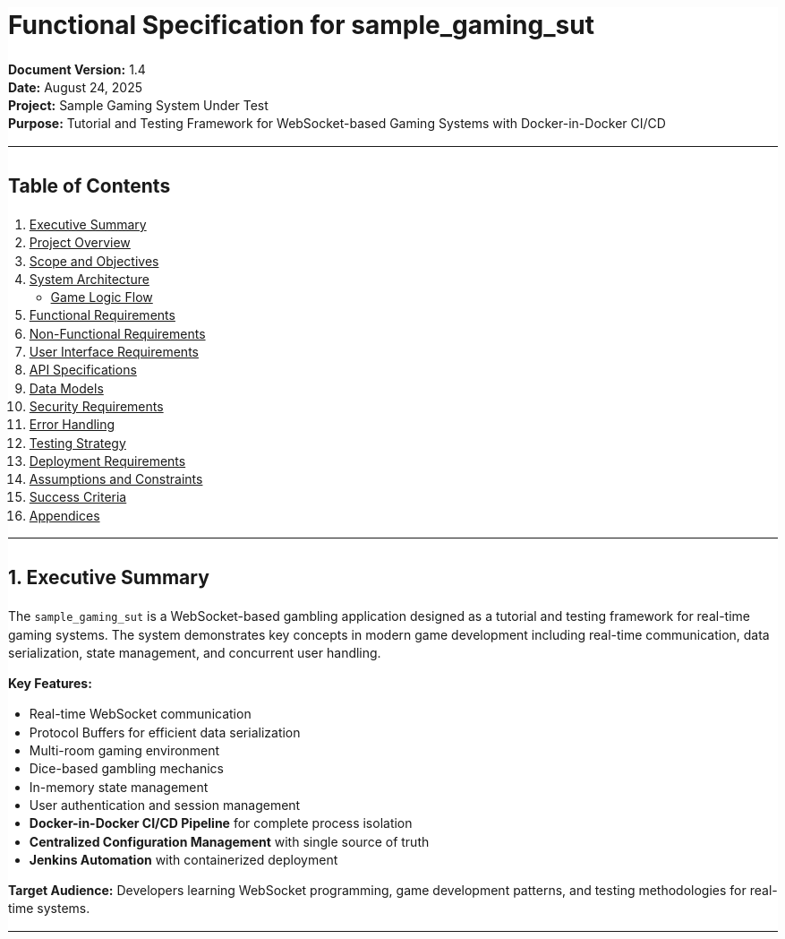 # Functional Specification for sample_gaming_sut

**Document Version:** 1.4  
**Date:** August 24, 2025  
**Project:** Sample Gaming System Under Test  
**Purpose:** Tutorial and Testing Framework for WebSocket-based Gaming Systems with Docker-in-Docker CI/CD

---

## Table of Contents

1. [Executive Summary](#1-executive-summary)
2. [Project Overview](#2-project-overview)
3. [Scope and Objectives](#3-scope-and-objectives)
4. [System Architecture](#4-system-architecture)
   - [Game Logic Flow](#43-game-logic-flow)
5. [Functional Requirements](#5-functional-requirements)
6. [Non-Functional Requirements](#6-non-functional-requirements)
7. [User Interface Requirements](#7-user-interface-requirements)
8. [API Specifications](#8-api-specifications)
9. [Data Models](#9-data-models)
10. [Security Requirements](#10-security-requirements)
11. [Error Handling](#11-error-handling)
12. [Testing Strategy](#12-testing-strategy)
13. [Deployment Requirements](#13-deployment-requirements)
14. [Assumptions and Constraints](#14-assumptions-and-constraints)
15. [Success Criteria](#15-success-criteria)
16. [Appendices](#16-appendices)

---

## 1. Executive Summary

The `sample_gaming_sut` is a WebSocket-based gambling application designed as a tutorial and testing framework for real-time gaming systems. The system demonstrates key concepts in modern game development including real-time communication, data serialization, state management, and concurrent user handling.

**Key Features:**
- Real-time WebSocket communication
- Protocol Buffers for efficient data serialization
- Multi-room gaming environment
- Dice-based gambling mechanics
- In-memory state management
- User authentication and session management
- **Docker-in-Docker CI/CD Pipeline** for complete process isolation
- **Centralized Configuration Management** with single source of truth
- **Jenkins Automation** with containerized deployment

**Target Audience:** Developers learning WebSocket programming, game development patterns, and testing methodologies for real-time systems.

---